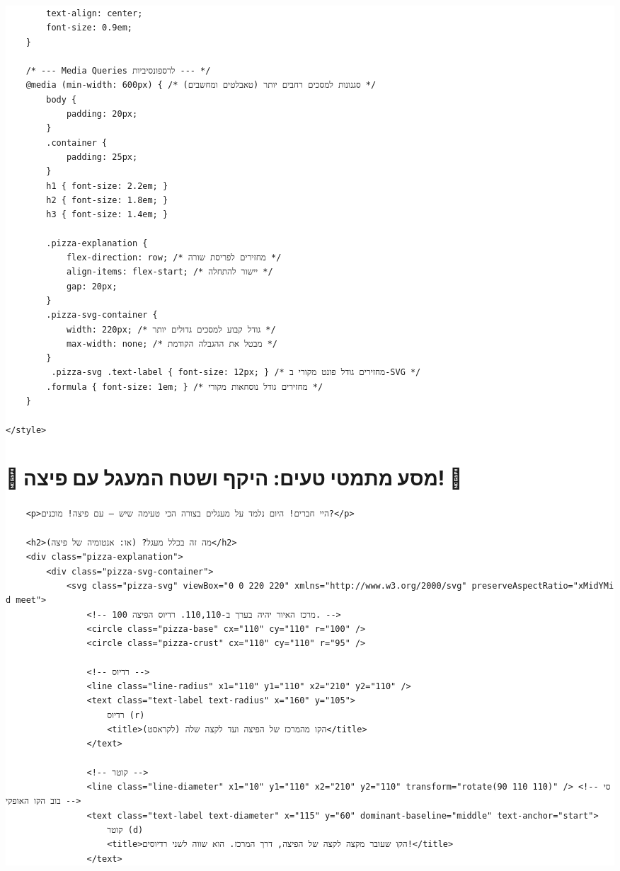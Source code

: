             text-align: center;
            font-size: 0.9em;
        }

        /* --- Media Queries לרספונסיביות --- */
        @media (min-width: 600px) { /* סגנונות למסכים רחבים יותר (טאבלטים ומחשבים) */
            body {
                padding: 20px;
            }
            .container {
                padding: 25px;
            }
            h1 { font-size: 2.2em; }
            h2 { font-size: 1.8em; }
            h3 { font-size: 1.4em; }

            .pizza-explanation {
                flex-direction: row; /* מחזירים לפריסת שורה */
                align-items: flex-start; /* יישור להתחלה */
                gap: 20px;
            }
            .pizza-svg-container {
                width: 220px; /* גודל קבוע למסכים גדולים יותר */
                max-width: none; /* מבטל את ההגבלה הקודמת */
            }
             .pizza-svg .text-label { font-size: 12px; } /* מחזירים גודל פונט מקורי ב-SVG */
            .formula { font-size: 1em; } /* מחזירים גודל נוסחאות מקורי */
        }

    </style>
</head>
<body>
    <div class="container">
        <h1>🍕 מסע מתמטי טעים: היקף ושטח המעגל עם פיצה! 🍕</h1>

        <p>היי חברים! היום נלמד על מעגלים בצורה הכי טעימה שיש – עם פיצה! מוכנים?</p>

        <h2>מה זה בכלל מעגל? (או: אנטומיה של פיצה)</h2>
        <div class="pizza-explanation">
            <div class="pizza-svg-container">
                <svg class="pizza-svg" viewBox="0 0 220 220" xmlns="http://www.w3.org/2000/svg" preserveAspectRatio="xMidYMid meet">
                    <!-- מרכז האיור יהיה בערך ב-110,110. רדיוס הפיצה 100. -->
                    <circle class="pizza-base" cx="110" cy="110" r="100" />
                    <circle class="pizza-crust" cx="110" cy="110" r="95" />

                    <!-- רדיוס -->
                    <line class="line-radius" x1="110" y1="110" x2="210" y2="110" />
                    <text class="text-label text-radius" x="160" y="105">
                        רדיוס (r)
                        <title>הקו מהמרכז של הפיצה ועד לקצה שלה (לקראסט)</title>
                    </text>

                    <!-- קוטר -->
                    <line class="line-diameter" x1="10" y1="110" x2="210" y2="110" transform="rotate(90 110 110)" /> <!-- סיבוב הקו האופקי -->
                    <text class="text-label text-diameter" x="115" y="60" dominant-baseline="middle" text-anchor="start">
                        קוטר (d)
                        <title>הקו שעובר מקצה לקצה של הפיצה, דרך המרכז. הוא שווה לשני רדיוסים!</title>
                    </text>
                    
